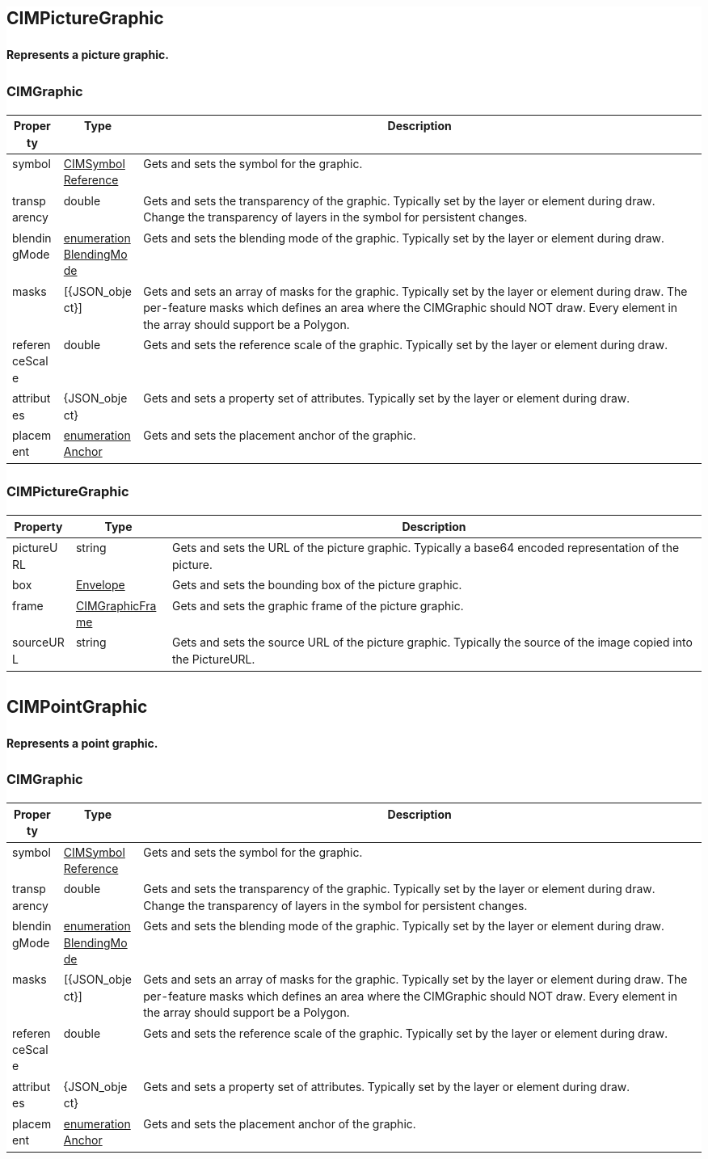 



## CIMPictureGraphic
#### Represents a picture graphic. 


### CIMGraphic 

|Property | Type | Description | 
|---------|--------|--------|
| symbol | [CIMSymbolReference](CIMSymbolizers.md#cimsymbolreference)|Gets and sets the symbol for the graphic. 
| transparency | double|Gets and sets the transparency of the graphic. Typically set by the layer or element during draw. Change the transparency of layers in the symbol for persistent changes. 
| blendingMode | [enumeration BlendingMode](CIMSymbols.md#enumeration-blendingmode)|Gets and sets the blending mode of the graphic. Typically set by the layer or element during draw. 
| masks | [{JSON_object}]|Gets and sets an array of masks for the graphic. Typically set by the layer or element during draw. The per-feature masks which defines an area where the CIMGraphic should NOT draw. Every element in the array should support be a Polygon. 
| referenceScale | double|Gets and sets the reference scale of the graphic. Typically set by the layer or element during draw. 
| attributes | {JSON_object}|Gets and sets a property set of attributes. Typically set by the layer or element during draw. 
| placement | [enumeration Anchor](CIMLayout.md#enumeration-anchor)|Gets and sets the placement anchor of the graphic. 


### CIMPictureGraphic 

|Property | Type | Description | 
|---------|--------|--------|
| pictureURL | string|Gets and sets the URL of the picture graphic. Typically a base64 encoded representation of the picture. 
| box | [Envelope](ExternalReferences.md#envelope)|Gets and sets the bounding box of the picture graphic. 
| frame | [CIMGraphicFrame](CIMGraphics.md#cimgraphicframe)|Gets and sets the graphic frame of the picture graphic. 
| sourceURL | string|Gets and sets the source URL of the picture graphic. Typically the source of the image copied into the PictureURL. 






## CIMPointGraphic
#### Represents a point graphic. 


### CIMGraphic 

|Property | Type | Description | 
|---------|--------|--------|
| symbol | [CIMSymbolReference](CIMSymbolizers.md#cimsymbolreference)|Gets and sets the symbol for the graphic. 
| transparency | double|Gets and sets the transparency of the graphic. Typically set by the layer or element during draw. Change the transparency of layers in the symbol for persistent changes. 
| blendingMode | [enumeration BlendingMode](CIMSymbols.md#enumeration-blendingmode)|Gets and sets the blending mode of the graphic. Typically set by the layer or element during draw. 
| masks | [{JSON_object}]|Gets and sets an array of masks for the graphic. Typically set by the layer or element during draw. The per-feature masks which defines an area where the CIMGraphic should NOT draw. Every element in the array should support be a Polygon. 
| referenceScale | double|Gets and sets the reference scale of the graphic. Typically set by the layer or element during draw. 
| attributes | {JSON_object}|Gets and sets a property set of attributes. Typically set by the layer or element during draw. 
| placement | [enumeration Anchor](CIMLayout.md#enumeration-anchor)|Gets and sets the placement anchor of the graphic. 
